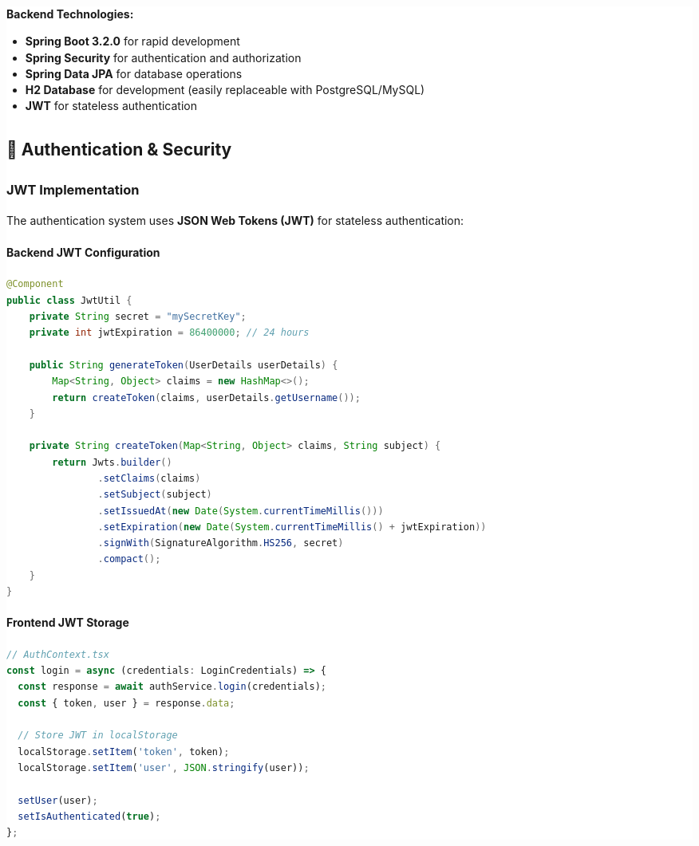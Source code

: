 **Backend Technologies:**
- **Spring Boot 3.2.0** for rapid development
- **Spring Security** for authentication and authorization
- **Spring Data JPA** for database operations
- **H2 Database** for development (easily replaceable with PostgreSQL/MySQL)
- **JWT** for stateless authentication

## 🔐 Authentication & Security

### JWT Implementation

The authentication system uses **JSON Web Tokens (JWT)** for stateless authentication:

#### Backend JWT Configuration

```java
@Component
public class JwtUtil {
    private String secret = "mySecretKey";
    private int jwtExpiration = 86400000; // 24 hours

    public String generateToken(UserDetails userDetails) {
        Map<String, Object> claims = new HashMap<>();
        return createToken(claims, userDetails.getUsername());
    }

    private String createToken(Map<String, Object> claims, String subject) {
        return Jwts.builder()
                .setClaims(claims)
                .setSubject(subject)
                .setIssuedAt(new Date(System.currentTimeMillis()))
                .setExpiration(new Date(System.currentTimeMillis() + jwtExpiration))
                .signWith(SignatureAlgorithm.HS256, secret)
                .compact();
    }
}
```

#### Frontend JWT Storage

```typescript
// AuthContext.tsx
const login = async (credentials: LoginCredentials) => {
  const response = await authService.login(credentials);
  const { token, user } = response.data;
  
  // Store JWT in localStorage
  localStorage.setItem('token', token);
  localStorage.setItem('user', JSON.stringify(user));
  
  setUser(user);
  setIsAuthenticated(true);
};
```
